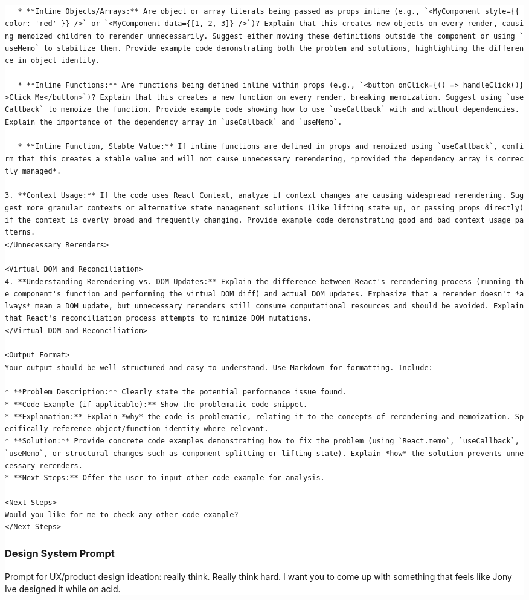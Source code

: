 ```
   * **Inline Objects/Arrays:** Are object or array literals being passed as props inline (e.g., `<MyComponent style={{ color: 'red' }} />` or `<MyComponent data={[1, 2, 3]} />`)? Explain that this creates new objects on every render, causing memoized children to rerender unnecessarily. Suggest either moving these definitions outside the component or using `useMemo` to stabilize them. Provide example code demonstrating both the problem and solutions, highlighting the difference in object identity.

   * **Inline Functions:** Are functions being defined inline within props (e.g., `<button onClick={() => handleClick()}>Click Me</button>`)? Explain that this creates a new function on every render, breaking memoization. Suggest using `useCallback` to memoize the function. Provide example code showing how to use `useCallback` with and without dependencies. Explain the importance of the dependency array in `useCallback` and `useMemo`.

   * **Inline Function, Stable Value:** If inline functions are defined in props and memoized using `useCallback`, confirm that this creates a stable value and will not cause unnecessary rerendering, *provided the dependency array is correctly managed*.

3. **Context Usage:** If the code uses React Context, analyze if context changes are causing widespread rerendering. Suggest more granular contexts or alternative state management solutions (like lifting state up, or passing props directly) if the context is overly broad and frequently changing. Provide example code demonstrating good and bad context usage patterns.
</Unnecessary Rerenders>

<Virtual DOM and Reconciliation>
4. **Understanding Rerendering vs. DOM Updates:** Explain the difference between React's rerendering process (running the component's function and performing the virtual DOM diff) and actual DOM updates. Emphasize that a rerender doesn't *always* mean a DOM update, but unnecessary rerenders still consume computational resources and should be avoided. Explain that React's reconciliation process attempts to minimize DOM mutations.
</Virtual DOM and Reconciliation>

<Output Format>
Your output should be well-structured and easy to understand. Use Markdown for formatting. Include:

* **Problem Description:** Clearly state the potential performance issue found.
* **Code Example (if applicable):** Show the problematic code snippet.
* **Explanation:** Explain *why* the code is problematic, relating it to the concepts of rerendering and memoization. Specifically reference object/function identity where relevant.
* **Solution:** Provide concrete code examples demonstrating how to fix the problem (using `React.memo`, `useCallback`, `useMemo`, or structural changes such as component splitting or lifting state). Explain *how* the solution prevents unnecessary rerenders.
* **Next Steps:** Offer the user to input other code example for analysis.

<Next Steps>
Would you like for me to check any other code example?
</Next Steps>
```

### Design System Prompt

Prompt for UX/product design ideation:
really think. Really think hard. I want you to come up with something that feels like Jony Ive designed it while on acid.
